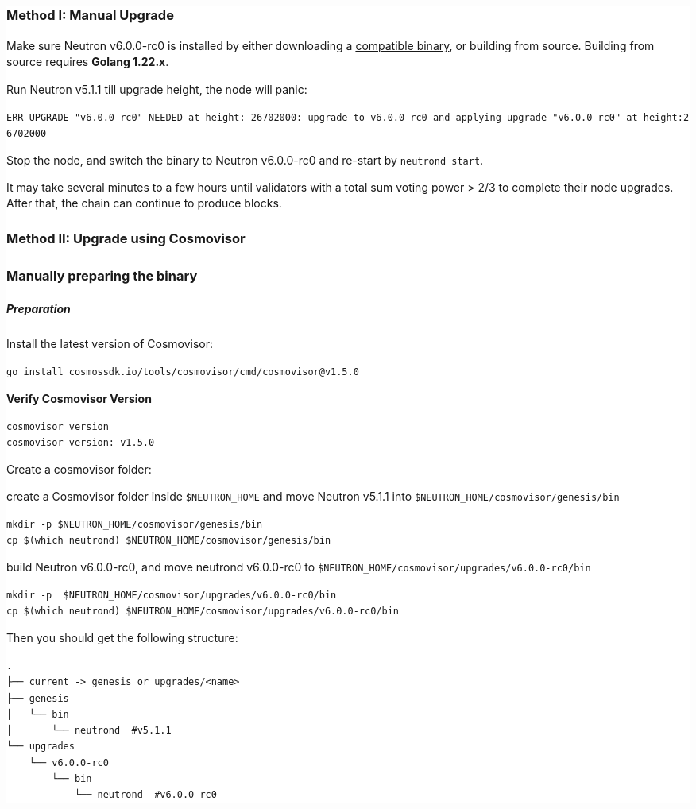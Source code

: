 ### Method I: Manual Upgrade

Make sure Neutron v6.0.0-rc0 is installed by either downloading a [compatible binary](https://github.com/neutron-org/neutron/releases/tag/v6.0.0-rc0), or building from source. Building from source requires **Golang 1.22.x**.

Run Neutron v5.1.1 till upgrade height, the node will panic:

```shell
ERR UPGRADE "v6.0.0-rc0" NEEDED at height: 26702000: upgrade to v6.0.0-rc0 and applying upgrade "v6.0.0-rc0" at height:26702000
```

Stop the node, and switch the binary to Neutron v6.0.0-rc0 and re-start by `neutrond start`.

It may take several minutes to a few hours until validators with a total sum voting power > 2/3 to complete their node upgrades. After that, the chain can continue to produce blocks.

### Method II: Upgrade using Cosmovisor

### Manually preparing the binary

##### Preparation

Install the latest version of Cosmovisor:

```shell
go install cosmossdk.io/tools/cosmovisor/cmd/cosmovisor@v1.5.0
```

**Verify Cosmovisor Version**
```shell
cosmovisor version
cosmovisor version: v1.5.0
```

Create a cosmovisor folder:

create a Cosmovisor folder inside `$NEUTRON_HOME` and move Neutron v5.1.1 into `$NEUTRON_HOME/cosmovisor/genesis/bin`

```shell
mkdir -p $NEUTRON_HOME/cosmovisor/genesis/bin
cp $(which neutrond) $NEUTRON_HOME/cosmovisor/genesis/bin
````

build Neutron v6.0.0-rc0, and move neutrond v6.0.0-rc0 to `$NEUTRON_HOME/cosmovisor/upgrades/v6.0.0-rc0/bin`

```shell
mkdir -p  $NEUTRON_HOME/cosmovisor/upgrades/v6.0.0-rc0/bin
cp $(which neutrond) $NEUTRON_HOME/cosmovisor/upgrades/v6.0.0-rc0/bin
```

Then you should get the following structure:

```shell
.
├── current -> genesis or upgrades/<name>
├── genesis
│   └── bin
│       └── neutrond  #v5.1.1
└── upgrades
    └── v6.0.0-rc0
        └── bin
            └── neutrond  #v6.0.0-rc0
```
